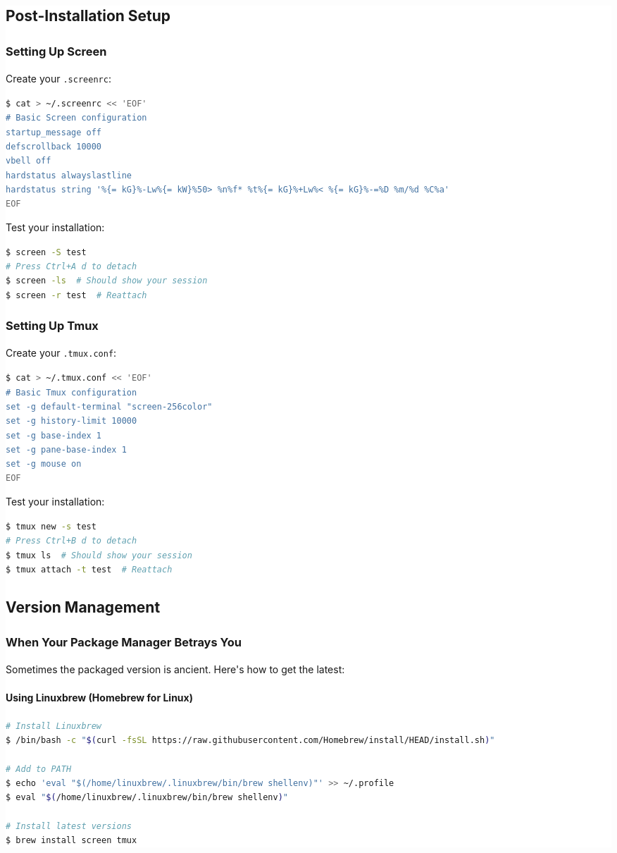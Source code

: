 ## Post-Installation Setup

### Setting Up Screen

Create your `.screenrc`:
```bash
$ cat > ~/.screenrc << 'EOF'
# Basic Screen configuration
startup_message off
defscrollback 10000
vbell off
hardstatus alwayslastline
hardstatus string '%{= kG}%-Lw%{= kW}%50> %n%f* %t%{= kG}%+Lw%< %{= kG}%-=%D %m/%d %C%a'
EOF
```

Test your installation:
```bash
$ screen -S test
# Press Ctrl+A d to detach
$ screen -ls  # Should show your session
$ screen -r test  # Reattach
```

### Setting Up Tmux

Create your `.tmux.conf`:
```bash
$ cat > ~/.tmux.conf << 'EOF'
# Basic Tmux configuration
set -g default-terminal "screen-256color"
set -g history-limit 10000
set -g base-index 1
set -g pane-base-index 1
set -g mouse on
EOF
```

Test your installation:
```bash
$ tmux new -s test
# Press Ctrl+B d to detach
$ tmux ls  # Should show your session
$ tmux attach -t test  # Reattach
```

## Version Management

### When Your Package Manager Betrays You

Sometimes the packaged version is ancient. Here's how to get the latest:

#### Using Linuxbrew (Homebrew for Linux)
```bash
# Install Linuxbrew
$ /bin/bash -c "$(curl -fsSL https://raw.githubusercontent.com/Homebrew/install/HEAD/install.sh)"

# Add to PATH
$ echo 'eval "$(/home/linuxbrew/.linuxbrew/bin/brew shellenv)"' >> ~/.profile
$ eval "$(/home/linuxbrew/.linuxbrew/bin/brew shellenv)"

# Install latest versions
$ brew install screen tmux
```
